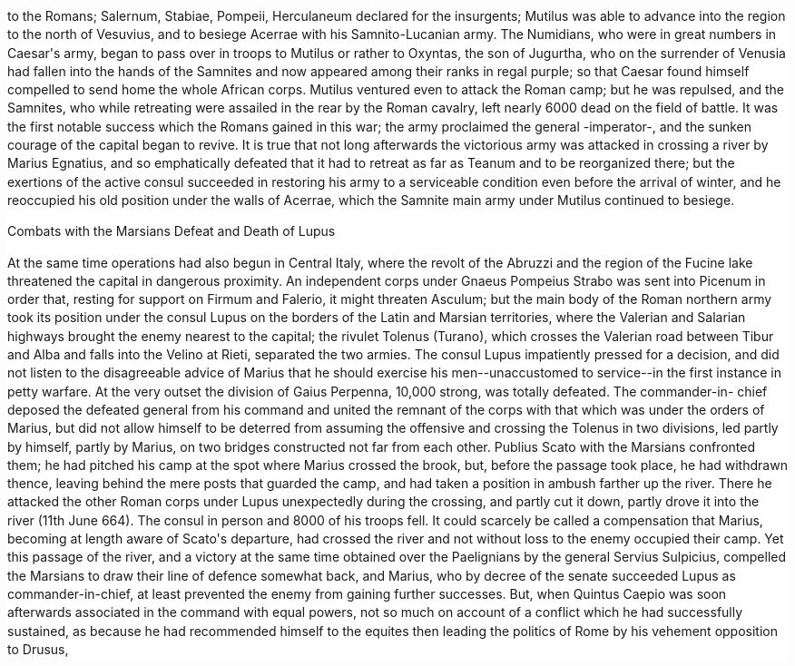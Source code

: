 to the Romans; Salernum, Stabiae, Pompeii, Herculaneum declared for
the insurgents; Mutilus was able to advance into the region to the
north of Vesuvius, and to besiege Acerrae with his Samnito-Lucanian
army.  The Numidians, who were in great numbers in Caesar's army,
began to pass over in troops to Mutilus or rather to Oxyntas, the son
of Jugurtha, who on the surrender of Venusia had fallen into the hands
of the Samnites and now appeared among their ranks in regal purple;
so that Caesar found himself compelled to send home the whole
African corps.  Mutilus ventured even to attack the Roman camp;
but he was repulsed, and the Samnites, who while retreating were
assailed in the rear by the Roman cavalry, left nearly 6000 dead on
the field of battle.  It was the first notable success which the Romans
gained in this war; the army proclaimed the general -imperator-, and
the sunken courage of the capital began to revive.  It is true that
not long afterwards the victorious army was attacked in crossing a
river by Marius Egnatius, and so emphatically defeated that it had
to retreat as far as Teanum and to be reorganized there; but the
exertions of the active consul succeeded in restoring his army to
a serviceable condition even before the arrival of winter, and he
reoccupied his old position under the walls of Acerrae, which the
Samnite main army under Mutilus continued to besiege.

Combats with the Marsians
Defeat and Death of Lupus

At the same time operations had also begun in Central Italy, where
the revolt of the Abruzzi and the region of the Fucine lake threatened
the capital in dangerous proximity.  An independent corps under Gnaeus
Pompeius Strabo was sent into Picenum in order that, resting for
support on Firmum and Falerio, it might threaten Asculum; but the
main body of the Roman northern army took its position under the
consul Lupus on the borders of the Latin and Marsian territories,
where the Valerian and Salarian highways brought the enemy nearest to
the capital; the rivulet Tolenus (Turano), which crosses the Valerian
road between Tibur and Alba and falls into the Velino at Rieti,
separated the two armies.  The consul Lupus impatiently pressed for
a decision, and did not listen to the disagreeable advice of Marius
that he should exercise his men--unaccustomed to service--in the first
instance in petty warfare.  At the very outset the division of Gaius
Perpenna, 10,000 strong, was totally defeated.  The commander-in-
chief deposed the defeated general from his command and united the
remnant of the corps with that which was under the orders of Marius,
but did not allow himself to be deterred from assuming the offensive
and crossing the Tolenus in two divisions, led partly by himself,
partly by Marius, on two bridges constructed not far from each other.
Publius Scato with the Marsians confronted them; he had pitched his
camp at the spot where Marius crossed the brook, but, before the
passage took place, he had withdrawn thence, leaving behind the mere
posts that guarded the camp, and had taken a position in ambush
farther up the river.  There he attacked the other Roman corps under
Lupus unexpectedly during the crossing, and partly cut it down, partly
drove it into the river (11th June 664).  The consul in person and
8000 of his troops fell.  It could scarcely be called a compensation
that Marius, becoming at length aware of Scato's departure, had crossed
the river and not without loss to the enemy occupied their camp.
Yet this passage of the river, and a victory at the same time obtained
over the Paelignians by the general Servius Sulpicius, compelled the
Marsians to draw their line of defence somewhat back, and Marius, who
by decree of the senate succeeded Lupus as commander-in-chief, at least
prevented the enemy from gaining further successes.  But, when Quintus
Caepio was soon afterwards associated in the command with equal powers,
not so much on account of a conflict which he had successfully
sustained, as because he had recommended himself to the equites then
leading the politics of Rome by his vehement opposition to Drusus,